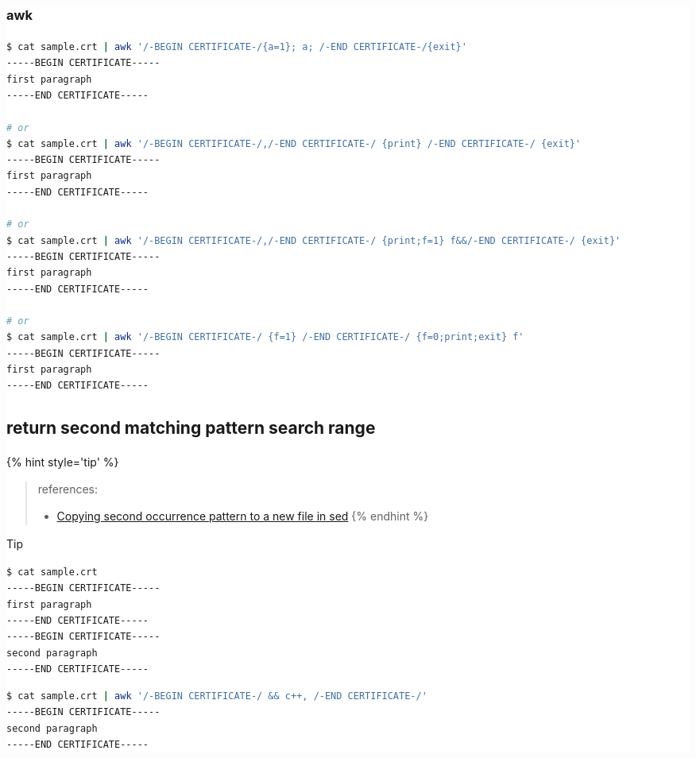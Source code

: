 ### awk
```bash
$ cat sample.crt | awk '/-BEGIN CERTIFICATE-/{a=1}; a; /-END CERTIFICATE-/{exit}'
-----BEGIN CERTIFICATE-----
first paragraph
-----END CERTIFICATE-----

# or
$ cat sample.crt | awk '/-BEGIN CERTIFICATE-/,/-END CERTIFICATE-/ {print} /-END CERTIFICATE-/ {exit}'
-----BEGIN CERTIFICATE-----
first paragraph
-----END CERTIFICATE-----

# or
$ cat sample.crt | awk '/-BEGIN CERTIFICATE-/,/-END CERTIFICATE-/ {print;f=1} f&&/-END CERTIFICATE-/ {exit}'
-----BEGIN CERTIFICATE-----
first paragraph
-----END CERTIFICATE-----

# or
$ cat sample.crt | awk '/-BEGIN CERTIFICATE-/ {f=1} /-END CERTIFICATE-/ {f=0;print;exit} f'
-----BEGIN CERTIFICATE-----
first paragraph
-----END CERTIFICATE-----
```

## return second matching pattern search range

{% hint style='tip' %}
> references:
> - [Copying second occurrence pattern to a new file in sed](https://unix.stackexchange.com/a/435278/29178)
{% endhint %}

> [!TIP]
> ```bash
> $ cat sample.crt
> -----BEGIN CERTIFICATE-----
> first paragraph
> -----END CERTIFICATE-----
> -----BEGIN CERTIFICATE-----
> second paragraph
> -----END CERTIFICATE-----
> ```

```bash
$ cat sample.crt | awk '/-BEGIN CERTIFICATE-/ && c++, /-END CERTIFICATE-/'
-----BEGIN CERTIFICATE-----
second paragraph
-----END CERTIFICATE-----
```
